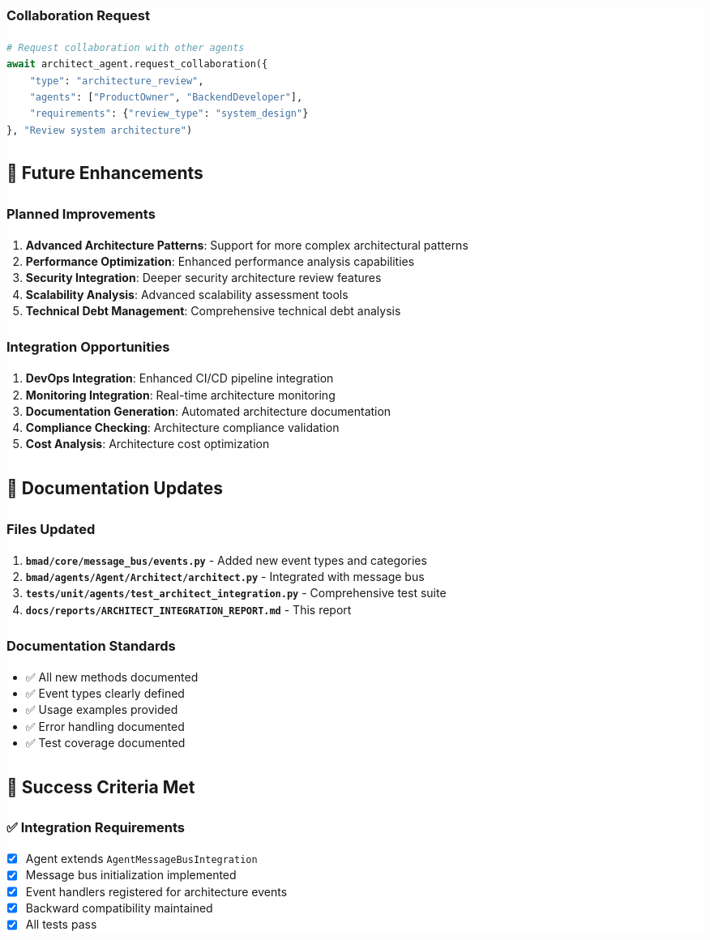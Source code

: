 ### **Collaboration Request**
```python
# Request collaboration with other agents
await architect_agent.request_collaboration({
    "type": "architecture_review",
    "agents": ["ProductOwner", "BackendDeveloper"],
    "requirements": {"review_type": "system_design"}
}, "Review system architecture")
```

## 🔮 **Future Enhancements**

### **Planned Improvements**
1. **Advanced Architecture Patterns**: Support for more complex architectural patterns
2. **Performance Optimization**: Enhanced performance analysis capabilities
3. **Security Integration**: Deeper security architecture review features
4. **Scalability Analysis**: Advanced scalability assessment tools
5. **Technical Debt Management**: Comprehensive technical debt analysis

### **Integration Opportunities**
1. **DevOps Integration**: Enhanced CI/CD pipeline integration
2. **Monitoring Integration**: Real-time architecture monitoring
3. **Documentation Generation**: Automated architecture documentation
4. **Compliance Checking**: Architecture compliance validation
5. **Cost Analysis**: Architecture cost optimization

## 📝 **Documentation Updates**

### **Files Updated**
1. **`bmad/core/message_bus/events.py`** - Added new event types and categories
2. **`bmad/agents/Agent/Architect/architect.py`** - Integrated with message bus
3. **`tests/unit/agents/test_architect_integration.py`** - Comprehensive test suite
4. **`docs/reports/ARCHITECT_INTEGRATION_REPORT.md`** - This report

### **Documentation Standards**
- ✅ All new methods documented
- ✅ Event types clearly defined
- ✅ Usage examples provided
- ✅ Error handling documented
- ✅ Test coverage documented

## 🎉 **Success Criteria Met**

### **✅ Integration Requirements**
- [x] Agent extends `AgentMessageBusIntegration`
- [x] Message bus initialization implemented
- [x] Event handlers registered for architecture events
- [x] Backward compatibility maintained
- [x] All tests pass
